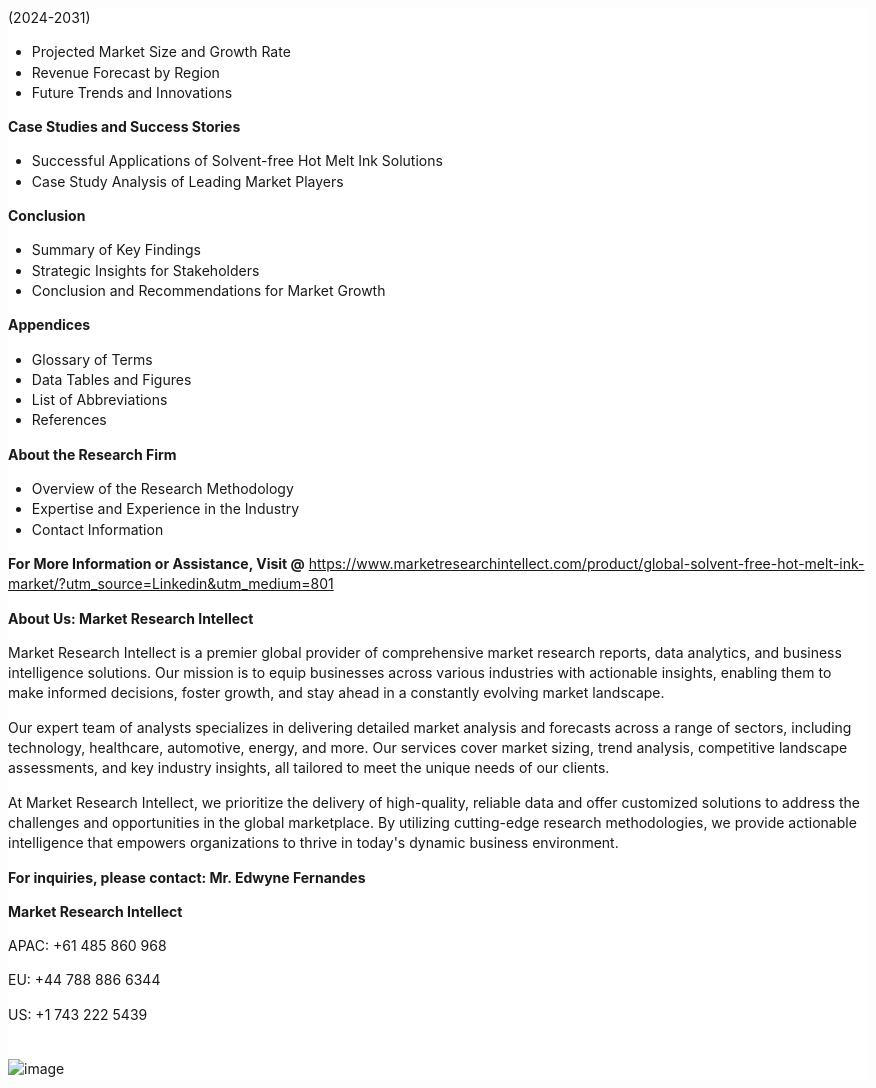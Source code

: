(2024-2031)</strong></p><ul><li>Projected Market Size and Growth Rate</li><li>Revenue Forecast by Region</li><li>Future Trends and Innovations</li></ul><p><strong>Case Studies and Success Stories</strong></p><ul><li>Successful Applications of Solvent-free Hot Melt Ink Solutions</li><li>Case Study Analysis of Leading Market Players</li></ul><p><strong>Conclusion</strong></p><ul><li>Summary of Key Findings</li><li>Strategic Insights for Stakeholders</li><li>Conclusion and Recommendations for Market Growth</li></ul><p><strong>Appendices</strong></p><ul><li>Glossary of Terms</li><li>Data Tables and Figures</li><li>List of Abbreviations</li><li>References</li></ul><p><strong>About the Research Firm</strong></p><ul><li>Overview of the Research Methodology</li><li>Expertise and Experience in the Industry</li><li>Contact Information</li></ul></div><div class="article-main__content" data-test-id="publishing-text-block"><p><span class="font-[700]"><strong>For More Information or Assistance, Visit @</strong>&nbsp;<a href="https://www.marketresearchintellect.com/product/global-solvent-free-hot-melt-ink-market/?utm_source=Linkedin&utm_medium=801">https://www.marketresearchintellect.com/product/global-solvent-free-hot-melt-ink-market/?utm_source=Linkedin&utm_medium=801</a></span></p><p><strong>About Us: Market Research Intellect</strong></p><p>Market Research Intellect is a premier global provider of comprehensive market research reports, data analytics, and business intelligence solutions. Our mission is to equip businesses across various industries with actionable insights, enabling them to make informed decisions, foster growth, and stay ahead in a constantly evolving market landscape.</p><p>Our expert team of analysts specializes in delivering detailed market analysis and forecasts across a range of sectors, including technology, healthcare, automotive, energy, and more. Our services cover market sizing, trend analysis, competitive landscape assessments, and key industry insights, all tailored to meet the unique needs of our clients.</p><p>At Market Research Intellect, we prioritize the delivery of high-quality, reliable data and offer customized solutions to address the challenges and opportunities in the global marketplace. By utilizing cutting-edge research methodologies, we provide actionable intelligence that empowers organizations to thrive in today's dynamic business environment.</p><p><strong>For inquiries, please contact: Mr. Edwyne Fernandes</strong></p><p><strong>Market Research Intellect</strong></p><p>APAC: +61 485 860 968</p><p>EU: +44 788 886 6344</p><p>US: +1 743 222 5439</p></div><div class="article-main__content" data-test-id="publishing-text-block">&nbsp;</div>
![image](https://github.com/user-attachments/assets/5bcf9cbe-cd9b-4ed4-90fc-fc1a97636f47)
